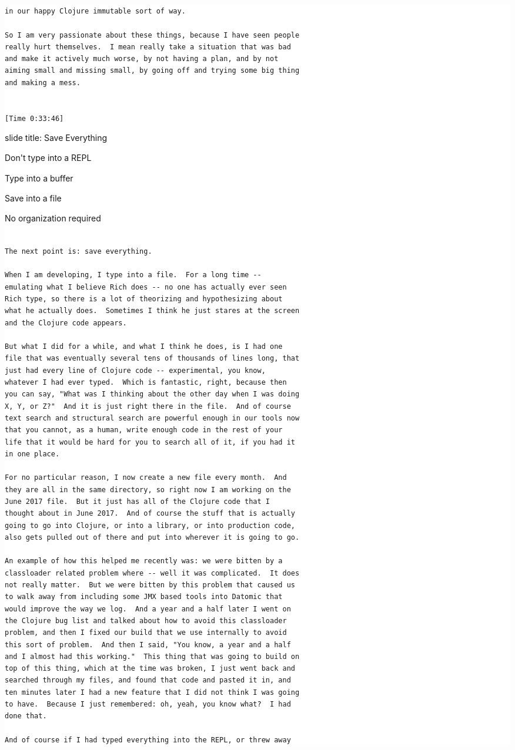 ```
in our happy Clojure immutable sort of way.

So I am very passionate about these things, because I have seen people
really hurt themselves.  I mean really take a situation that was bad
and make it actively much worse, by not having a plan, and by not
aiming small and missing small, by going off and trying some big thing
and making a mess.


[Time 0:33:46]

```
slide title: Save Everything

Don't type into a REPL

  Type into a buffer

Save into a file

  No organization required
```

The next point is: save everything.

When I am developing, I type into a file.  For a long time --
emulating what I believe Rich does -- no one has actually ever seen
Rich type, so there is a lot of theorizing and hypothesizing about
what he actually does.  Sometimes I think he just stares at the screen
and the Clojure code appears.

But what I did for a while, and what I think he does, is I had one
file that was eventually several tens of thousands of lines long, that
just had every line of Clojure code -- experimental, you know,
whatever I had ever typed.  Which is fantastic, right, because then
you can say, "What was I thinking about the other day when I was doing
X, Y, or Z?"  And it is just right there in the file.  And of course
text search and structural search are powerful enough in our tools now
that you cannot, as a human, write enough code in the rest of your
life that it would be hard for you to search all of it, if you had it
in one place.

For no particular reason, I now create a new file every month.  And
they are all in the same directory, so right now I am working on the
June 2017 file.  But it just has all of the Clojure code that I
thought about in June 2017.  And of course the stuff that is actually
going to go into Clojure, or into a library, or into production code,
also gets pulled out of there and put into wherever it is going to go.

An example of how this helped me recently was: we were bitten by a
classloader related problem where -- well it was complicated.  It does
not really matter.  But we were bitten by this problem that caused us
to walk away from including some JMX based tools into Datomic that
would improve the way we log.  And a year and a half later I went on
the Clojure bug list and talked about how to avoid this classloader
problem, and then I fixed our build that we use internally to avoid
this sort of problem.  And then I said, "You know, a year and a half
and I almost had this working."  This thing that was going to build on
top of this thing, which at the time was broken, I just went back and
searched through my files, and found that code and pasted it in, and
ten minutes later I had a new feature that I did not think I was going
to have.  Because I just remembered: oh, yeah, you know what?  I had
done that.

And of course if I had typed everything into the REPL, or threw away
```